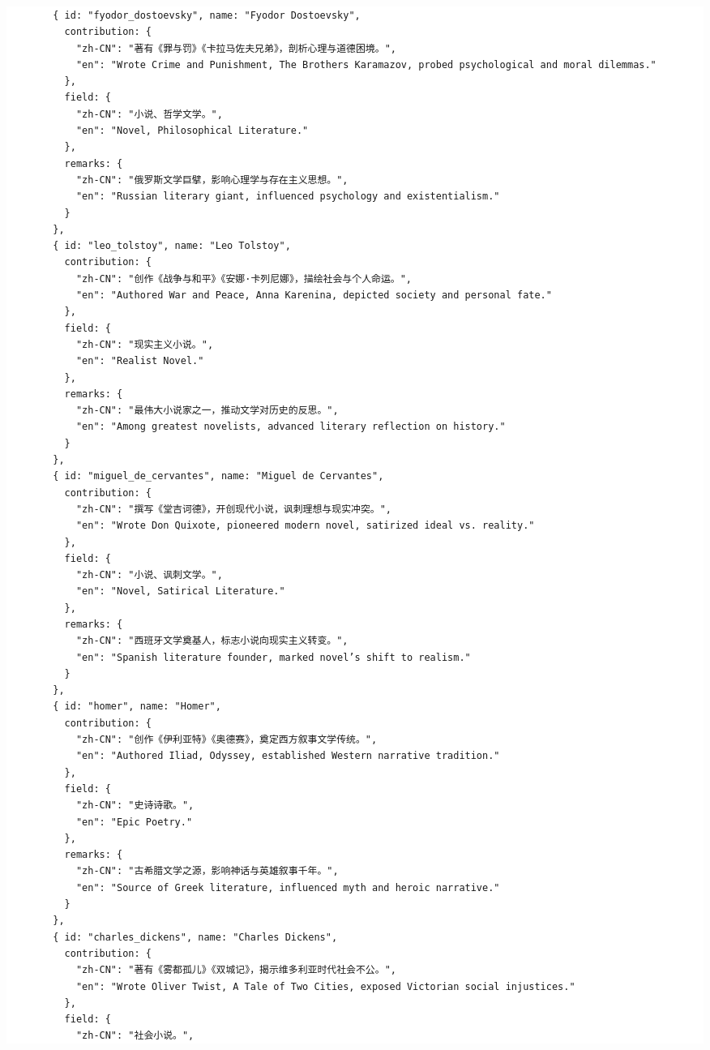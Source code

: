             { id: "fyodor_dostoevsky", name: "Fyodor Dostoevsky", 
              contribution: {
                "zh-CN": "著有《罪与罚》《卡拉马佐夫兄弟》，剖析心理与道德困境。",
                "en": "Wrote Crime and Punishment, The Brothers Karamazov, probed psychological and moral dilemmas."
              }, 
              field: {
                "zh-CN": "小说、哲学文学。",
                "en": "Novel, Philosophical Literature."
              }, 
              remarks: {
                "zh-CN": "俄罗斯文学巨擘，影响心理学与存在主义思想。",
                "en": "Russian literary giant, influenced psychology and existentialism."
              } 
            },
            { id: "leo_tolstoy", name: "Leo Tolstoy", 
              contribution: {
                "zh-CN": "创作《战争与和平》《安娜·卡列尼娜》，描绘社会与个人命运。",
                "en": "Authored War and Peace, Anna Karenina, depicted society and personal fate."
              }, 
              field: {
                "zh-CN": "现实主义小说。",
                "en": "Realist Novel."
              }, 
              remarks: {
                "zh-CN": "最伟大小说家之一，推动文学对历史的反思。",
                "en": "Among greatest novelists, advanced literary reflection on history."
              } 
            },
            { id: "miguel_de_cervantes", name: "Miguel de Cervantes", 
              contribution: {
                "zh-CN": "撰写《堂吉诃德》，开创现代小说，讽刺理想与现实冲突。",
                "en": "Wrote Don Quixote, pioneered modern novel, satirized ideal vs. reality."
              }, 
              field: {
                "zh-CN": "小说、讽刺文学。",
                "en": "Novel, Satirical Literature."
              }, 
              remarks: {
                "zh-CN": "西班牙文学奠基人，标志小说向现实主义转变。",
                "en": "Spanish literature founder, marked novel’s shift to realism."
              } 
            },
            { id: "homer", name: "Homer", 
              contribution: {
                "zh-CN": "创作《伊利亚特》《奥德赛》，奠定西方叙事文学传统。",
                "en": "Authored Iliad, Odyssey, established Western narrative tradition."
              }, 
              field: {
                "zh-CN": "史诗诗歌。",
                "en": "Epic Poetry."
              }, 
              remarks: {
                "zh-CN": "古希腊文学之源，影响神话与英雄叙事千年。",
                "en": "Source of Greek literature, influenced myth and heroic narrative."
              } 
            },
            { id: "charles_dickens", name: "Charles Dickens", 
              contribution: {
                "zh-CN": "著有《雾都孤儿》《双城记》，揭示维多利亚时代社会不公。",
                "en": "Wrote Oliver Twist, A Tale of Two Cities, exposed Victorian social injustices."
              }, 
              field: {
                "zh-CN": "社会小说。",